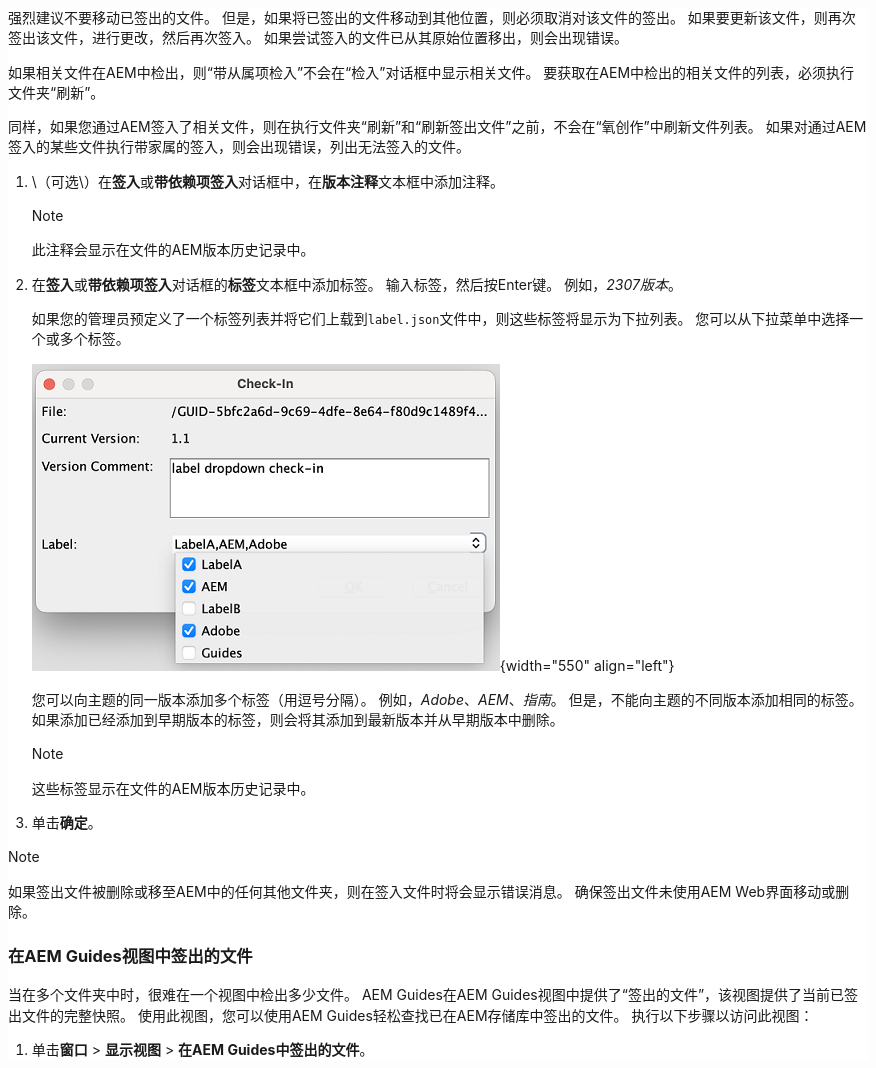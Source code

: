    强烈建议不要移动已签出的文件。 但是，如果将已签出的文件移动到其他位置，则必须取消对该文件的签出。 如果要更新该文件，则再次签出该文件，进行更改，然后再次签入。 如果尝试签入的文件已从其原始位置移出，则会出现错误。

   如果相关文件在AEM中检出，则“带从属项检入”不会在“检入”对话框中显示相关文件。 要获取在AEM中检出的相关文件的列表，必须执行文件夹“刷新”。

   同样，如果您通过AEM签入了相关文件，则在执行文件夹“刷新”和“刷新签出文件”之前，不会在“氧创作”中刷新文件列表。 如果对通过AEM签入的某些文件执行带家属的签入，则会出现错误，列出无法签入的文件。

1. \（可选\）在&#x200B;**签入**&#x200B;或&#x200B;**带依赖项签入**&#x200B;对话框中，在&#x200B;**版本注释**&#x200B;文本框中添加注释。

   >[!NOTE]
   >
   >此注释会显示在文件的AEM版本历史记录中。

1. 在&#x200B;**签入**&#x200B;或&#x200B;**带依赖项签入**&#x200B;对话框的&#x200B;**标签**&#x200B;文本框中添加标签。 输入标签，然后按Enter键。 例如，*2307版本*。

   如果您的管理员预定义了一个标签列表并将它们上载到`label.json`文件中，则这些标签将显示为下拉列表。 您可以从下拉菜单中选择一个或多个标签。

   ![签入对话框](images/checkin-dropdown-labels.png){width="550" align="left"}

   您可以向主题的同一版本添加多个标签（用逗号分隔）。  例如，*Adobe*、*AEM*、*指南*。
但是，不能向主题的不同版本添加相同的标签。 如果添加已经添加到早期版本的标签，则会将其添加到最新版本并从早期版本中删除。

   >[!NOTE]
   > 
   > 这些标签显示在文件的AEM版本历史记录中。


1. 单击&#x200B;**确定**。

>[!NOTE]
>
>如果签出文件被删除或移至AEM中的任何其他文件夹，则在签入文件时将会显示错误消息。 确保签出文件未使用AEM Web界面移动或删除。

### 在AEM Guides视图中签出的文件

当在多个文件夹中时，很难在一个视图中检出多少文件。 AEM Guides在AEM Guides视图中提供了“签出的文件”，该视图提供了当前已签出文件的完整快照。 使用此视图，您可以使用AEM Guides轻松查找已在AEM存储库中签出的文件。 执行以下步骤以访问此视图：

1. 单击&#x200B;**窗口** \> **显示视图** \> **在AEM Guides中签出的文件**。
